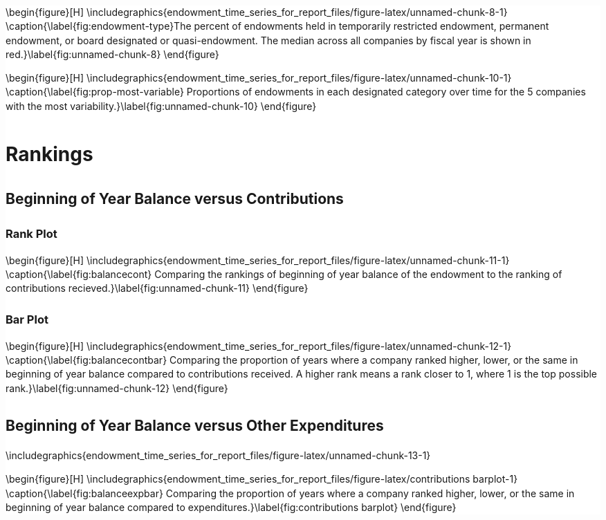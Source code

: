 \begin{figure}[H]
\includegraphics{endowment_time_series_for_report_files/figure-latex/unnamed-chunk-8-1} \caption{\label{fig:endowment-type}The percent of endowments held in temporarily restricted endowment, permanent endowment, or board designated or quasi-endowment. The median across all companies by fiscal year is shown in red.}\label{fig:unnamed-chunk-8}
\end{figure}




\begin{figure}[H]
\includegraphics{endowment_time_series_for_report_files/figure-latex/unnamed-chunk-10-1} \caption{\label{fig:prop-most-variable} Proportions of endowments in each designated category over time for the 5 companies with the most variability.}\label{fig:unnamed-chunk-10}
\end{figure}








# Rankings 


## Beginning of Year Balance versus Contributions 

### Rank Plot

\begin{figure}[H]
\includegraphics{endowment_time_series_for_report_files/figure-latex/unnamed-chunk-11-1} \caption{\label{fig:balancecont} Comparing the rankings of beginning of year balance of the endowment to the ranking of contributions recieved.}\label{fig:unnamed-chunk-11}
\end{figure}

### Bar Plot

\begin{figure}[H]
\includegraphics{endowment_time_series_for_report_files/figure-latex/unnamed-chunk-12-1} \caption{\label{fig:balancecontbar} Comparing the proportion of years where a company ranked higher, lower, or the same in beginning of year balance compared to contributions received. A higher rank means a rank closer to 1, where 1 is the top possible rank.}\label{fig:unnamed-chunk-12}
\end{figure}



## Beginning of Year Balance versus Other Expenditures


\includegraphics{endowment_time_series_for_report_files/figure-latex/unnamed-chunk-13-1} 


\begin{figure}[H]
\includegraphics{endowment_time_series_for_report_files/figure-latex/contributions barplot-1} \caption{\label{fig:balanceexpbar} Comparing the proportion of years where a company ranked higher, lower, or the same in beginning of year balance compared to expenditures.}\label{fig:contributions barplot}
\end{figure}
